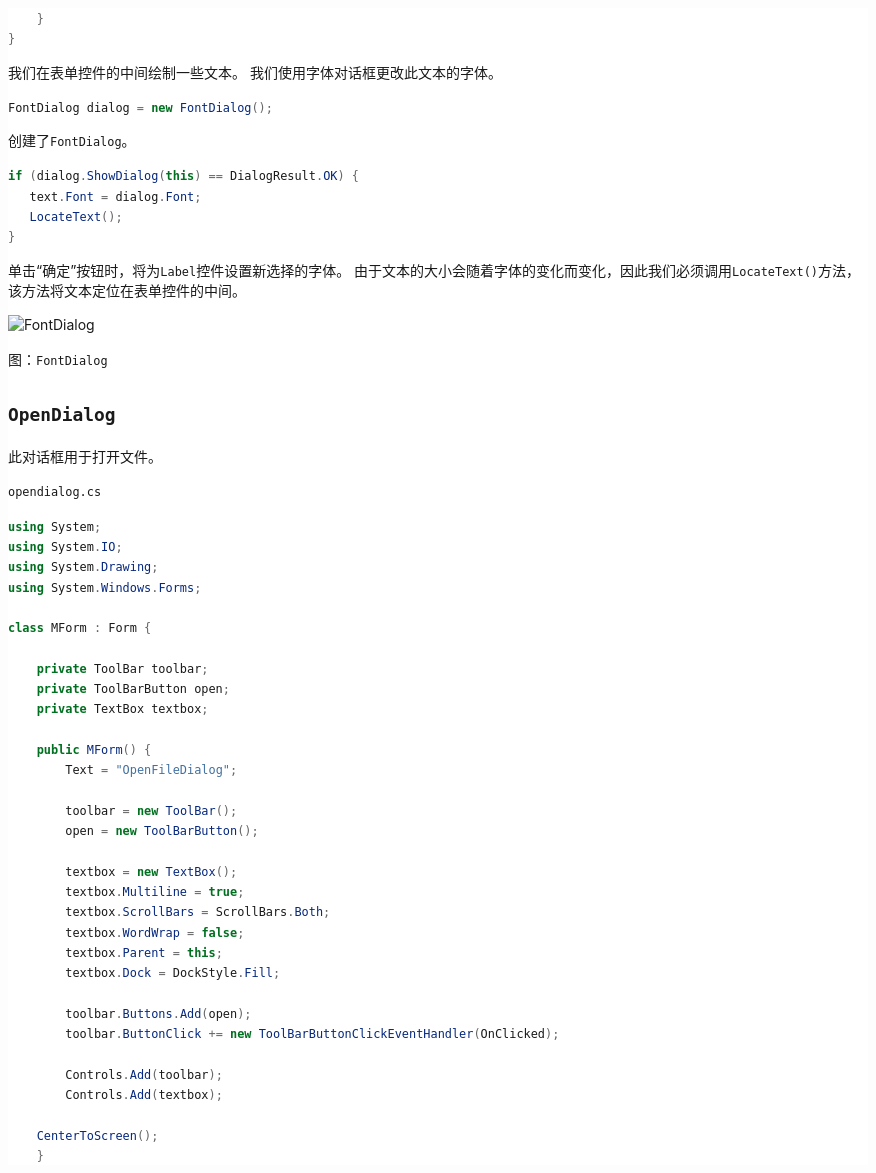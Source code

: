 ```cs
    }
}

```

我们在表单控件的中间绘制一些文本。 我们使用字体对话框更改此文本的字体。

```cs
FontDialog dialog = new FontDialog();

```

创建了`FontDialog`。

```cs
if (dialog.ShowDialog(this) == DialogResult.OK) {
   text.Font = dialog.Font;
   LocateText();
}

```

单击“确定”按钮时，将为`Label`控件设置新选择的字体。 由于文本的大小会随着字体的变化而变化，因此我们必须调用`LocateText()`方法，该方法将文本定位在表单控件的中间。

![FontDialog](img/f1b30b65fa5ecd80dfccffd2cafe377e.jpg)

图：`FontDialog`

## `OpenDialog`

此对话框用于打开文件。

`opendialog.cs`

```cs
using System;
using System.IO;
using System.Drawing;
using System.Windows.Forms;

class MForm : Form {

    private ToolBar toolbar;
    private ToolBarButton open;
    private TextBox textbox;

    public MForm() {
        Text = "OpenFileDialog";

        toolbar = new ToolBar();
        open = new ToolBarButton();

        textbox = new TextBox();
        textbox.Multiline = true;
        textbox.ScrollBars = ScrollBars.Both;
        textbox.WordWrap = false;
        textbox.Parent = this;
        textbox.Dock = DockStyle.Fill;

        toolbar.Buttons.Add(open);
        toolbar.ButtonClick += new ToolBarButtonClickEventHandler(OnClicked);

        Controls.Add(toolbar);
        Controls.Add(textbox);

 	CenterToScreen();
    }
```